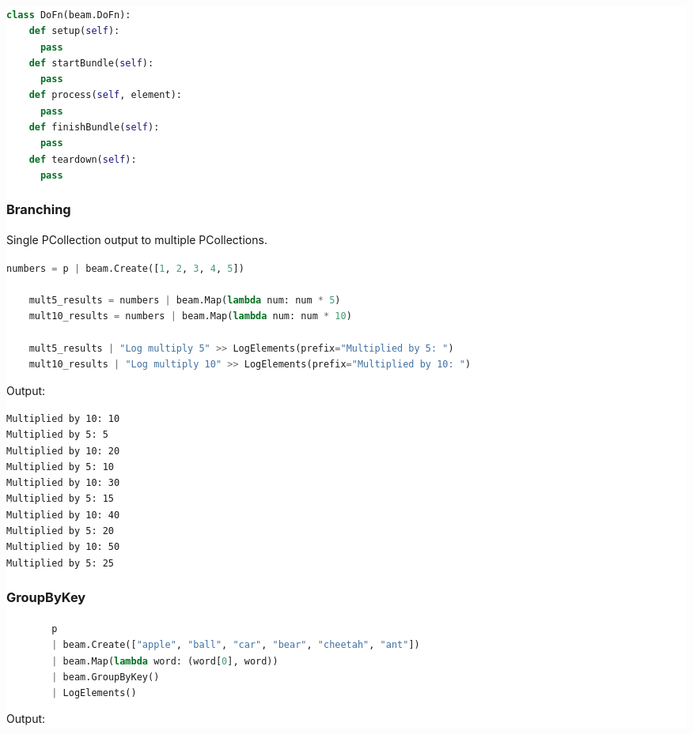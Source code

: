 ```python
class DoFn(beam.DoFn):
    def setup(self):
      pass
    def startBundle(self):
      pass
    def process(self, element):
      pass
    def finishBundle(self):
      pass
    def teardown(self):
      pass
```

### Branching

Single PCollection output to multiple PCollections.

```python
numbers = p | beam.Create([1, 2, 3, 4, 5])

    mult5_results = numbers | beam.Map(lambda num: num * 5)
    mult10_results = numbers | beam.Map(lambda num: num * 10)

    mult5_results | "Log multiply 5" >> LogElements(prefix="Multiplied by 5: ")
    mult10_results | "Log multiply 10" >> LogElements(prefix="Multiplied by 10: ")
```

Output:

```sh
Multiplied by 10: 10
Multiplied by 5: 5
Multiplied by 10: 20
Multiplied by 5: 10
Multiplied by 10: 30
Multiplied by 5: 15
Multiplied by 10: 40
Multiplied by 5: 20
Multiplied by 10: 50
Multiplied by 5: 25
```

### GroupByKey

```python
        p
        | beam.Create(["apple", "ball", "car", "bear", "cheetah", "ant"])
        | beam.Map(lambda word: (word[0], word))
        | beam.GroupByKey()
        | LogElements()
```

Output:
